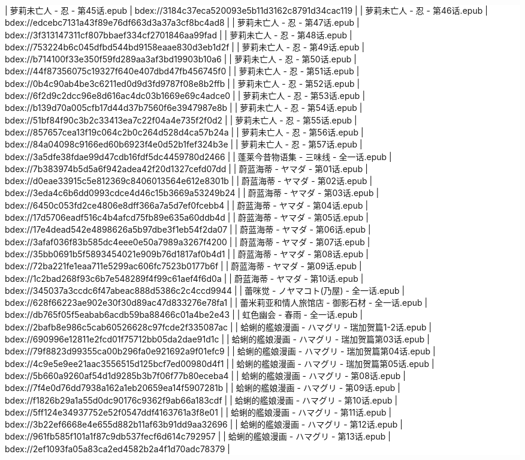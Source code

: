 | 萝莉未亡人 - 忍 - 第45话.epub | bdex://3184c37eca520093e5b11d3162c8791d34cac119 |
| 萝莉未亡人 - 忍 - 第46话.epub | bdex://edcebc7131a43f89e76df663d3a37a3cf8bc4ad8 |
| 萝莉未亡人 - 忍 - 第47话.epub | bdex://3f313147311cf807bbaef334cf2701846aa99fad |
| 萝莉未亡人 - 忍 - 第48话.epub | bdex://753224b6c045dfbd544bd9158eaae830d3eb1d2f |
| 萝莉未亡人 - 忍 - 第49话.epub | bdex://b714100f33e350f59fd289aa3af3bd19903b10a6 |
| 萝莉未亡人 - 忍 - 第50话.epub | bdex://44f87356075c19327f640e407dbd47fb456745f0 |
| 萝莉未亡人 - 忍 - 第51话.epub | bdex://0b4c90ab4be3c6211ed0d9d3fd9787f08e8b2ffb |
| 萝莉未亡人 - 忍 - 第52话.epub | bdex://6f2d9c2dcc96e8d616ac4dc03b1669e69c4adce0 |
| 萝莉未亡人 - 忍 - 第53话.epub | bdex://b139d70a005cfb17d44d37b7560f6e3947987e8b |
| 萝莉未亡人 - 忍 - 第54话.epub | bdex://51bf84f90c3b2c33413ea7c22f04a4e735f2f0d2 |
| 萝莉未亡人 - 忍 - 第55话.epub | bdex://857657cea13f19c064c2b0c264d528d4ca57b24a |
| 萝莉未亡人 - 忍 - 第56话.epub | bdex://84a04098c9166ed60b6923f4e0d52b1fef324b3e |
| 萝莉未亡人 - 忍 - 第57话.epub | bdex://3a5dfe38fdae99d47cdb16fdf5dc4459780d2466 |
| 蓬莱今昔物语集 - 三味线 - 全一话.epub | bdex://7b383974b5d5a6f942adea42f20d1327cefd07dd |
| 蔚蓝海蒂 - ヤマダ - 第01话.epub | bdex://d0eae33915c5e812369c8406013564e612e8301b |
| 蔚蓝海蒂 - ヤマダ - 第02话.epub | bdex://3eda4c6b6dd0993cdce4d46c15b3669a53249b24 |
| 蔚蓝海蒂 - ヤマダ - 第03话.epub | bdex://6450c053fd2ce4806e8dff366a7a5d7ef0fcebb4 |
| 蔚蓝海蒂 - ヤマダ - 第04话.epub | bdex://17d5706eadf516c4b4afcd75fb89e635a60ddb4d |
| 蔚蓝海蒂 - ヤマダ - 第05话.epub | bdex://17e4dead542e4898626a5b97dbe3f1eb54f2da07 |
| 蔚蓝海蒂 - ヤマダ - 第06话.epub | bdex://3afaf036f83b585dc4eee0e50a7989a3267f4200 |
| 蔚蓝海蒂 - ヤマダ - 第07话.epub | bdex://35bb0691b5f5893454021e909b76d1817af0b4d1 |
| 蔚蓝海蒂 - ヤマダ - 第08话.epub | bdex://72ba221fe1eaa711e5299ac606fc7523b0177b6f |
| 蔚蓝海蒂 - ヤマダ - 第09话.epub | bdex://1c2bad268f93c6b7e548289f4f99c61aef4f6d0a |
| 蔚蓝海蒂 - ヤマダ - 第10话.epub | bdex://345037a3ccdc6f47abeac888d5386c2c4ccd9944 |
| 蕾咪觉 - ノヤマコト(乃屋) - 全一话.epub | bdex://628f66223ae902e30f30d89ac47d833276e78fa1 |
| 蕾米莉亚和情人旅馆店 - 御影石材 - 全一话.epub | bdex://db765f05f5eabab6acdb59ba88466c01a4be2e43 |
| 虹色幽会 - 春雨 - 全一话.epub | bdex://2bafb8e986c5cab60526628c97fcde2f335087ac |
| 蛤蜊的艦娘漫画 - ハマグリ - 瑞加贺篇1-2话.epub | bdex://690996e12811e2fcd01f75712bb05da2dae91d1c |
| 蛤蜊的艦娘漫画 - ハマグリ - 瑞加贺篇第03话.epub | bdex://79f8823d99355ca00b296fa0e921692a9f01efc9 |
| 蛤蜊的艦娘漫画 - ハマグリ - 瑞加贺篇第04话.epub | bdex://4c9e5e9ee21aac3556515d125bcf7ed00980d4f1 |
| 蛤蜊的艦娘漫画 - ハマグリ - 瑞加贺篇第05话.epub | bdex://5b660a9260af54d1d9285b3b7f06f77b80eceba4 |
| 蛤蜊的艦娘漫画 - ハマグリ - 第08话.epub | bdex://7f4e0d76dd7938a162a1eb20659ea14f5907281b |
| 蛤蜊的艦娘漫画 - ハマグリ - 第09话.epub | bdex://f1826b29a1a55d0dc90176c9362f9ab66a183cdf |
| 蛤蜊的艦娘漫画 - ハマグリ - 第10话.epub | bdex://5ff124e34937752e52f0547ddf4163761a3f8e01 |
| 蛤蜊的艦娘漫画 - ハマグリ - 第11话.epub | bdex://3b22ef6668e4e655d882b11af63b91dd9aa32696 |
| 蛤蜊的艦娘漫画 - ハマグリ - 第12话.epub | bdex://961fb585f101a1f87c9db537fecf6d614c792957 |
| 蛤蜊的艦娘漫画 - ハマグリ - 第13话.epub | bdex://2ef1093fa05a83ca2ed4582b2a4f1d70adc78379 |
